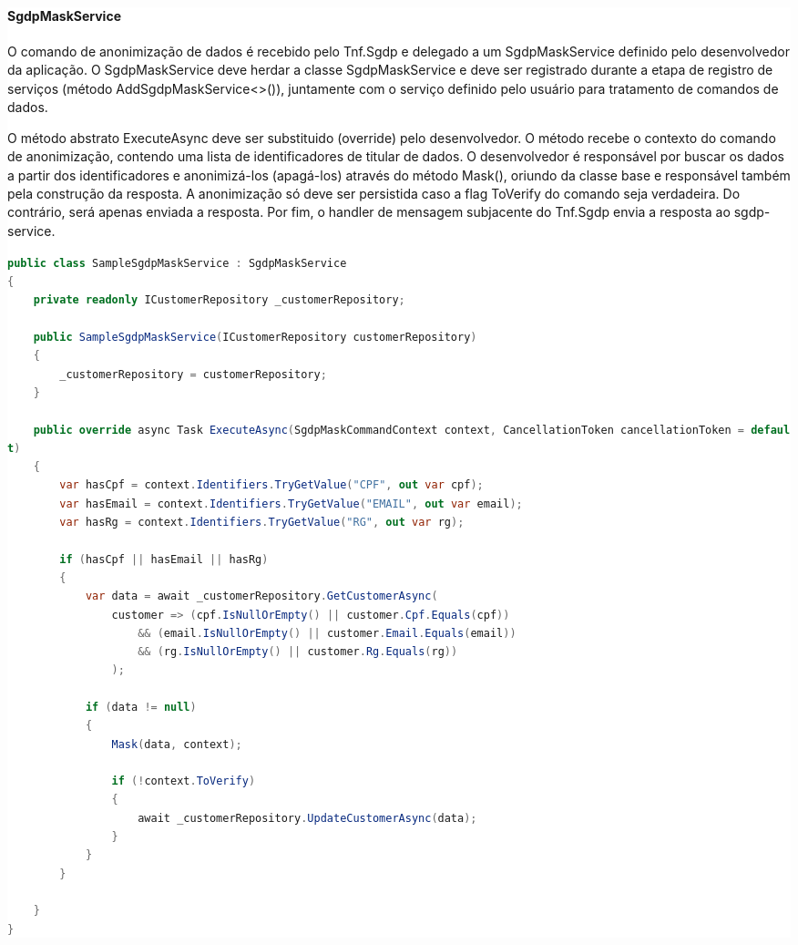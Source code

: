 #### SgdpMaskService

O comando de anonimização de dados é recebido pelo Tnf.Sgdp e delegado a um SgdpMaskService definido pelo desenvolvedor da aplicação. O SgdpMaskService deve herdar a classe SgdpMaskService e deve ser registrado durante a etapa de registro de serviços (método AddSgdpMaskService<>()), juntamente com o serviço definido pelo usuário para tratamento de comandos de dados.

O método abstrato ExecuteAsync deve ser substituido (override) pelo desenvolvedor. O método recebe o contexto do comando de anonimização, contendo uma lista de identificadores de titular de dados. O desenvolvedor é responsável por buscar os dados a partir dos identificadores e anonimizá-los (apagá-los) através do método Mask(), oriundo da classe base e responsável também pela construção da resposta. 
A anonimização só deve ser persistida caso a flag ToVerify do comando seja verdadeira. Do contrário, será apenas enviada a resposta.
Por fim, o handler de mensagem subjacente do Tnf.Sgdp envia a resposta ao sgdp-service.
```c#
public class SampleSgdpMaskService : SgdpMaskService
{
    private readonly ICustomerRepository _customerRepository;

    public SampleSgdpMaskService(ICustomerRepository customerRepository)
    {
        _customerRepository = customerRepository;
    }

    public override async Task ExecuteAsync(SgdpMaskCommandContext context, CancellationToken cancellationToken = default)
    {
        var hasCpf = context.Identifiers.TryGetValue("CPF", out var cpf);
        var hasEmail = context.Identifiers.TryGetValue("EMAIL", out var email);
        var hasRg = context.Identifiers.TryGetValue("RG", out var rg);

        if (hasCpf || hasEmail || hasRg)
        {
            var data = await _customerRepository.GetCustomerAsync(
                customer => (cpf.IsNullOrEmpty() || customer.Cpf.Equals(cpf))
                    && (email.IsNullOrEmpty() || customer.Email.Equals(email))
                    && (rg.IsNullOrEmpty() || customer.Rg.Equals(rg))
                );

            if (data != null)
            {
                Mask(data, context);

                if (!context.ToVerify)
                {
                    await _customerRepository.UpdateCustomerAsync(data);
                }
            }
        }

    }
}
```

